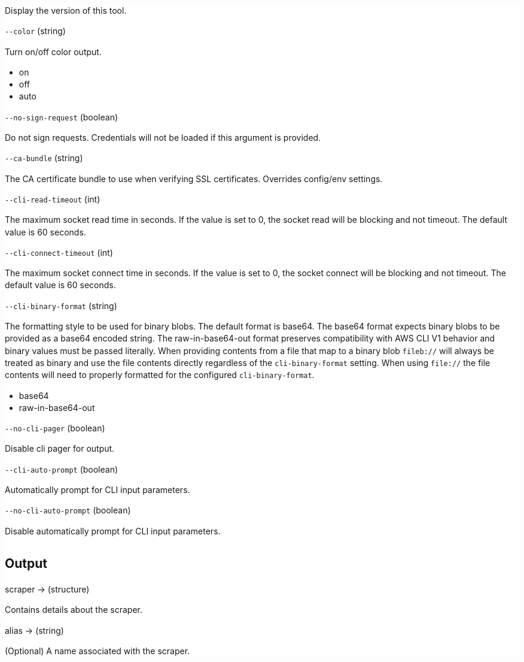 Display the version of this tool.

`--color` (string)

Turn on/off color output.

- on
- off
- auto

`--no-sign-request` (boolean)

Do not sign requests. Credentials will not be loaded if this argument is provided.

`--ca-bundle` (string)

The CA certificate bundle to use when verifying SSL certificates. Overrides config/env settings.

`--cli-read-timeout` (int)

The maximum socket read time in seconds. If the value is set to 0, the socket read will be blocking and not timeout. The default value is 60 seconds.

`--cli-connect-timeout` (int)

The maximum socket connect time in seconds. If the value is set to 0, the socket connect will be blocking and not timeout. The default value is 60 seconds.

`--cli-binary-format` (string)

The formatting style to be used for binary blobs. The default format is base64. The base64 format expects binary blobs to be provided as a base64 encoded string. The raw-in-base64-out format preserves compatibility with AWS CLI V1 behavior and binary values must be passed literally. When providing contents from a file that map to a binary blob `fileb://` will always be treated as binary and use the file contents directly regardless of the `cli-binary-format` setting. When using `file://` the file contents will need to properly formatted for the configured `cli-binary-format`.

- base64
- raw-in-base64-out

`--no-cli-pager` (boolean)

Disable cli pager for output.

`--cli-auto-prompt` (boolean)

Automatically prompt for CLI input parameters.

`--no-cli-auto-prompt` (boolean)

Disable automatically prompt for CLI input parameters.

## Output

scraper -> (structure)

Contains details about the scraper.

alias -> (string)

(Optional) A name associated with the scraper.
